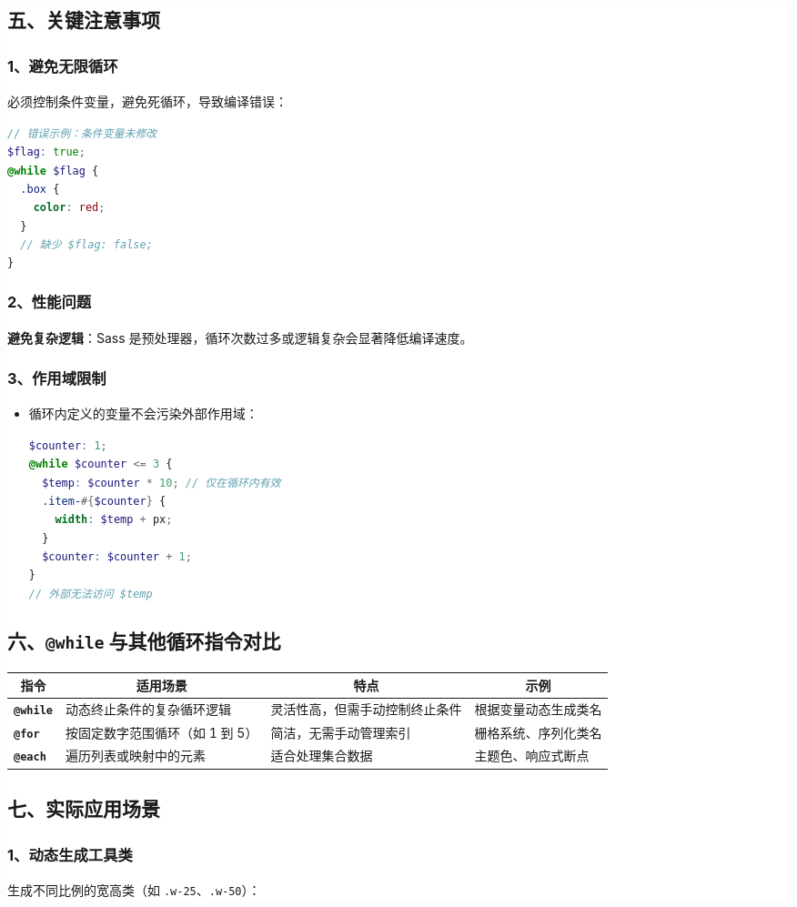 ## **五、关键注意事项**

### **1、避免无限循环**

必须控制条件变量，避免死循环，导致编译错误：

```scss
// 错误示例：条件变量未修改
$flag: true;
@while $flag {
  .box {
    color: red;
  }
  // 缺少 $flag: false;
}
```

### **2、性能问题**

**避免复杂逻辑**：Sass 是预处理器，循环次数过多或逻辑复杂会显著降低编译速度。

### **3、作用域限制**

- 循环内定义的变量不会污染外部作用域：
  ```scss
  $counter: 1;
  @while $counter <= 3 {
    $temp: $counter * 10; // 仅在循环内有效
    .item-#{$counter} {
      width: $temp + px;
    }
    $counter: $counter + 1;
  }
  // 外部无法访问 $temp
  ```

## **六、`@while` 与其他循环指令对比**

| 指令         | 适用场景                        | 特点                           | 示例                 |
| ------------ | ------------------------------- | ------------------------------ | -------------------- |
| **`@while`** | 动态终止条件的复杂循环逻辑      | 灵活性高，但需手动控制终止条件 | 根据变量动态生成类名 |
| **`@for`**   | 按固定数字范围循环（如 1 到 5） | 简洁，无需手动管理索引         | 栅格系统、序列化类名 |
| **`@each`**  | 遍历列表或映射中的元素          | 适合处理集合数据               | 主题色、响应式断点   |

## **七、实际应用场景**

### **1、动态生成工具类**

生成不同比例的宽高类（如 `.w-25`、`.w-50`）：
